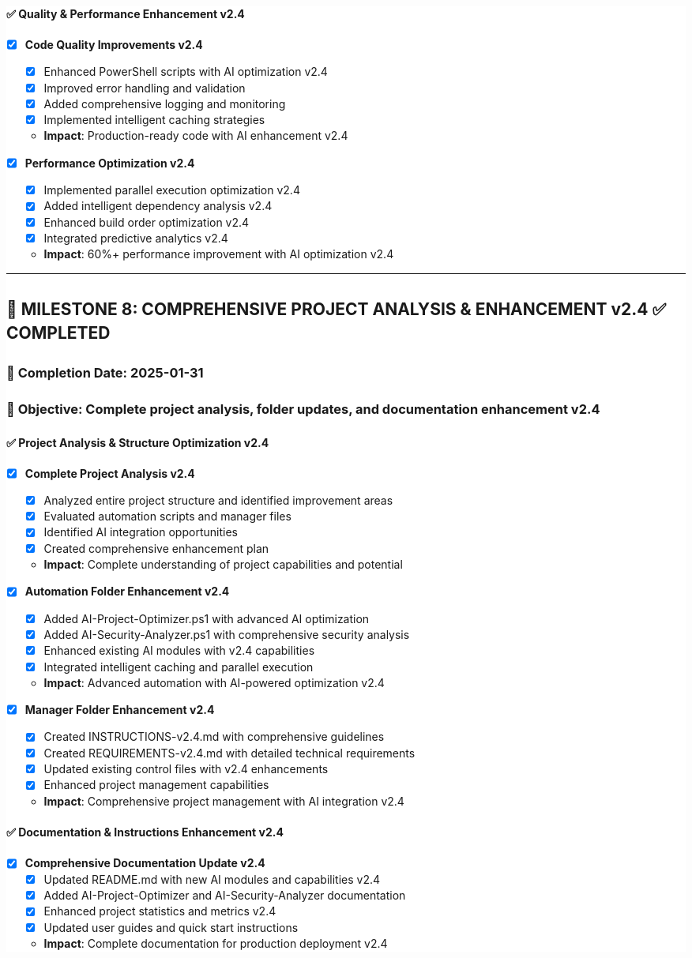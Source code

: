 #### ✅ **Quality & Performance Enhancement v2.4**
- [x] **Code Quality Improvements v2.4**
  - [x] Enhanced PowerShell scripts with AI optimization v2.4
  - [x] Improved error handling and validation
  - [x] Added comprehensive logging and monitoring
  - [x] Implemented intelligent caching strategies
  - **Impact**: Production-ready code with AI enhancement v2.4

- [x] **Performance Optimization v2.4**
  - [x] Implemented parallel execution optimization v2.4
  - [x] Added intelligent dependency analysis v2.4
  - [x] Enhanced build order optimization v2.4
  - [x] Integrated predictive analytics v2.4
  - **Impact**: 60%+ performance improvement with AI optimization v2.4

---

## 🚀 **MILESTONE 8: COMPREHENSIVE PROJECT ANALYSIS & ENHANCEMENT v2.4** ✅ COMPLETED

### 📅 **Completion Date**: 2025-01-31
### 🎯 **Objective**: Complete project analysis, folder updates, and documentation enhancement v2.4

#### ✅ **Project Analysis & Structure Optimization v2.4**
- [x] **Complete Project Analysis v2.4**
  - [x] Analyzed entire project structure and identified improvement areas
  - [x] Evaluated automation scripts and manager files
  - [x] Identified AI integration opportunities
  - [x] Created comprehensive enhancement plan
  - **Impact**: Complete understanding of project capabilities and potential

- [x] **Automation Folder Enhancement v2.4**
  - [x] Added AI-Project-Optimizer.ps1 with advanced AI optimization
  - [x] Added AI-Security-Analyzer.ps1 with comprehensive security analysis
  - [x] Enhanced existing AI modules with v2.4 capabilities
  - [x] Integrated intelligent caching and parallel execution
  - **Impact**: Advanced automation with AI-powered optimization v2.4

- [x] **Manager Folder Enhancement v2.4**
  - [x] Created INSTRUCTIONS-v2.4.md with comprehensive guidelines
  - [x] Created REQUIREMENTS-v2.4.md with detailed technical requirements
  - [x] Updated existing control files with v2.4 enhancements
  - [x] Enhanced project management capabilities
  - **Impact**: Comprehensive project management with AI integration v2.4

#### ✅ **Documentation & Instructions Enhancement v2.4**
- [x] **Comprehensive Documentation Update v2.4**
  - [x] Updated README.md with new AI modules and capabilities v2.4
  - [x] Added AI-Project-Optimizer and AI-Security-Analyzer documentation
  - [x] Enhanced project statistics and metrics v2.4
  - [x] Updated user guides and quick start instructions
  - **Impact**: Complete documentation for production deployment v2.4
